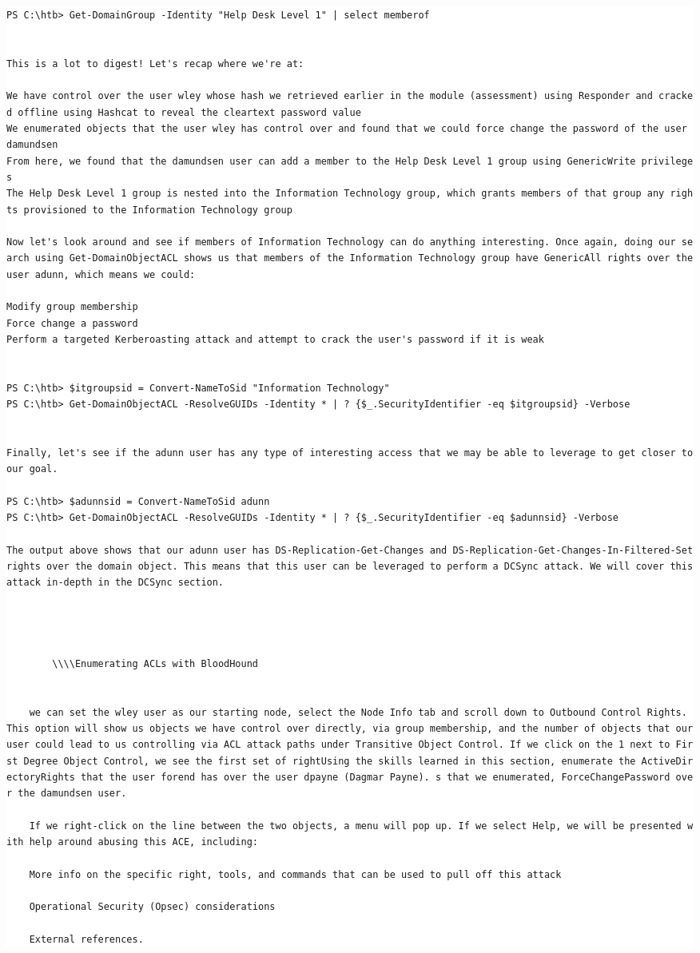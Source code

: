     PS C:\htb> Get-DomainGroup -Identity "Help Desk Level 1" | select memberof


    This is a lot to digest! Let's recap where we're at:

    We have control over the user wley whose hash we retrieved earlier in the module (assessment) using Responder and cracked offline using Hashcat to reveal the cleartext password value
    We enumerated objects that the user wley has control over and found that we could force change the password of the user damundsen
    From here, we found that the damundsen user can add a member to the Help Desk Level 1 group using GenericWrite privileges
    The Help Desk Level 1 group is nested into the Information Technology group, which grants members of that group any rights provisioned to the Information Technology group

    Now let's look around and see if members of Information Technology can do anything interesting. Once again, doing our search using Get-DomainObjectACL shows us that members of the Information Technology group have GenericAll rights over the user adunn, which means we could:

    Modify group membership
    Force change a password
    Perform a targeted Kerberoasting attack and attempt to crack the user's password if it is weak


    PS C:\htb> $itgroupsid = Convert-NameToSid "Information Technology"
    PS C:\htb> Get-DomainObjectACL -ResolveGUIDs -Identity * | ? {$_.SecurityIdentifier -eq $itgroupsid} -Verbose


    Finally, let's see if the adunn user has any type of interesting access that we may be able to leverage to get closer to our goal.

    PS C:\htb> $adunnsid = Convert-NameToSid adunn 
    PS C:\htb> Get-DomainObjectACL -ResolveGUIDs -Identity * | ? {$_.SecurityIdentifier -eq $adunnsid} -Verbose

    The output above shows that our adunn user has DS-Replication-Get-Changes and DS-Replication-Get-Changes-In-Filtered-Set rights over the domain object. This means that this user can be leveraged to perform a DCSync attack. We will cover this attack in-depth in the DCSync section.




            \\\\Enumerating ACLs with BloodHound


        we can set the wley user as our starting node, select the Node Info tab and scroll down to Outbound Control Rights. This option will show us objects we have control over directly, via group membership, and the number of objects that our user could lead to us controlling via ACL attack paths under Transitive Object Control. If we click on the 1 next to First Degree Object Control, we see the first set of rightUsing the skills learned in this section, enumerate the ActiveDirectoryRights that the user forend has over the user dpayne (Dagmar Payne). s that we enumerated, ForceChangePassword over the damundsen user.

        If we right-click on the line between the two objects, a menu will pop up. If we select Help, we will be presented with help around abusing this ACE, including:

        More info on the specific right, tools, and commands that can be used to pull off this attack
        
        Operational Security (Opsec) considerations
        
        External references.

